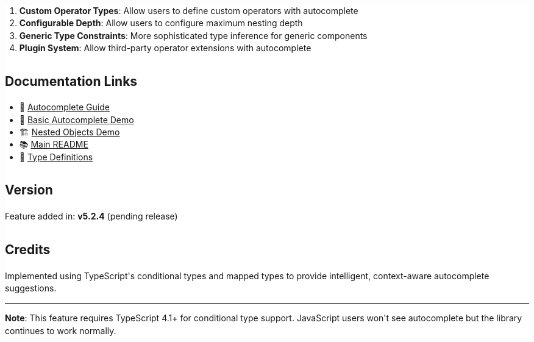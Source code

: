 1. **Custom Operator Types**: Allow users to define custom operators with autocomplete
2. **Configurable Depth**: Allow users to configure maximum nesting depth
3. **Generic Type Constraints**: More sophisticated type inference for generic components
4. **Plugin System**: Allow third-party operator extensions with autocomplete

## Documentation Links

- 📖 [Autocomplete Guide](docs/guide/autocomplete.md)
- 🎯 [Basic Autocomplete Demo](examples/autocomplete-demo.ts)
- 🏗️ [Nested Objects Demo](examples/nested-autocomplete-demo.ts)
- 📚 [Main README](README.md)
- 🔧 [Type Definitions](src/types/operators.types.ts)

## Version

Feature added in: **v5.2.4** (pending release)

## Credits

Implemented using TypeScript's conditional types and mapped types to provide intelligent, context-aware autocomplete suggestions.

---

**Note**: This feature requires TypeScript 4.1+ for conditional type support. JavaScript users won't see autocomplete but the library continues to work normally.

